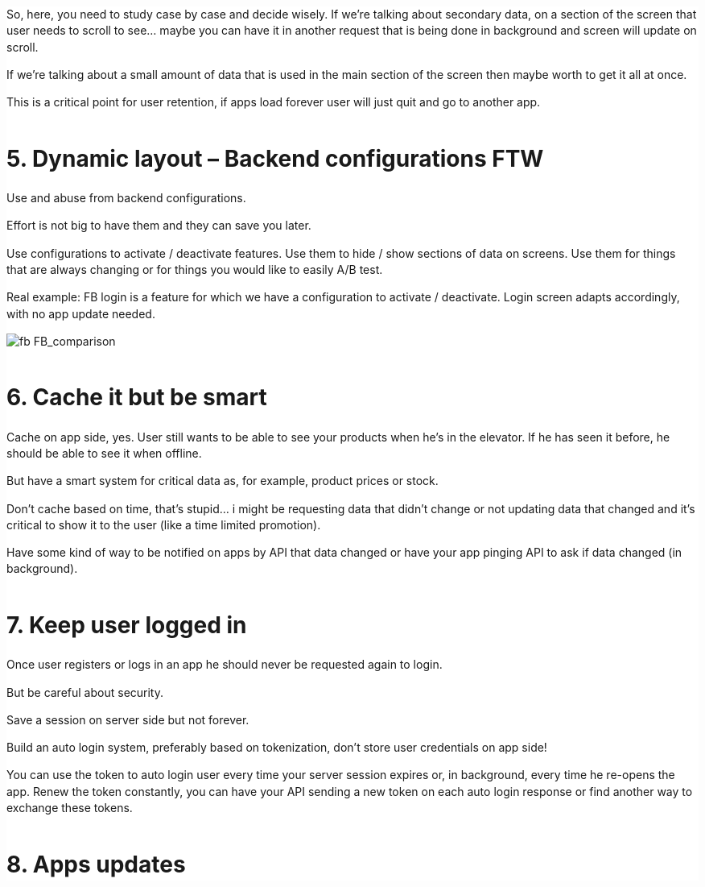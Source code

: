 So, here, you need to study case by case and decide wisely. If we’re talking about secondary data, on a section of the screen that user needs to scroll to see… maybe you can have it in another request that is being done in background and screen will update on scroll.

If we’re talking about a small amount of data that is used in the main section of the screen then maybe worth to get it all at once.

This is a critical point for user retention, if apps load forever user will just quit and go to another app.

# 5. Dynamic layout – Backend configurations FTW

Use and abuse from backend configurations.

Effort is not big to have them and they can save you later.

Use configurations to activate / deactivate features. Use them to hide / show sections of data on screens. Use them for things that are always changing or for things you would like to easily A/B test.

Real example: FB login is a feature for which we have a configuration to activate / deactivate. Login screen adapts accordingly, with no app update needed.

<img alt="fb FB_comparison" src="/img/posts/FB_comparison-1024x931.png" style="width: 100%;" />

# 6. Cache it but be smart

Cache on app side, yes. User still wants to be able to see your products when he’s in the elevator. If he has seen it before, he should be able to see it when offline.

But have a smart system for critical data as, for example, product prices or stock.

Don’t cache based on time, that’s stupid… i might be requesting data that didn’t change or not updating data that changed and it’s critical to show it to the user (like a time limited promotion).

Have some kind of way to be notified on apps by API that data changed or have your app pinging API to ask if data changed (in background).

# 7. Keep user logged in

Once user registers or logs in an app he should never be requested again to login.

But be careful about security.

Save a session on server side but not forever.

Build an auto login system, preferably based on tokenization, don’t store user credentials on app side!

You can use the token to auto login user every time your server session expires or, in background, every time he re-opens the app. Renew the token constantly, you can have your API sending a new token on each auto login response or find another way to exchange these tokens.

# 8. Apps updates
